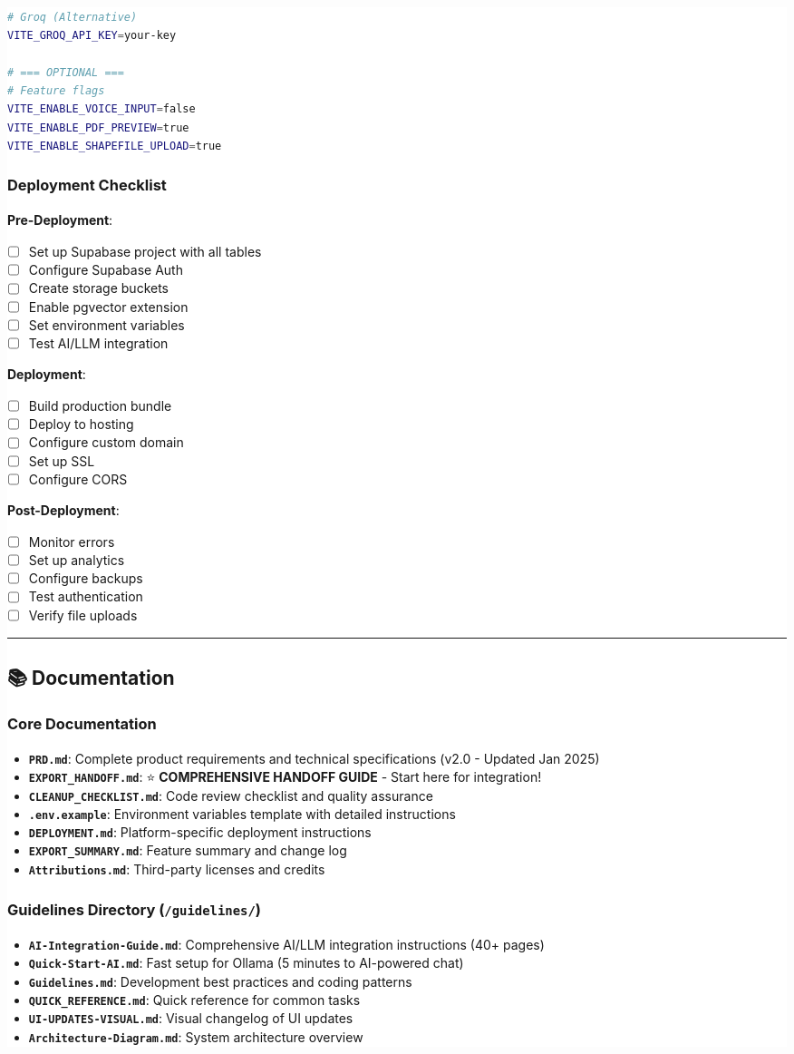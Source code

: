 ```bash
# Groq (Alternative)
VITE_GROQ_API_KEY=your-key

# === OPTIONAL ===
# Feature flags
VITE_ENABLE_VOICE_INPUT=false
VITE_ENABLE_PDF_PREVIEW=true
VITE_ENABLE_SHAPEFILE_UPLOAD=true
```

### Deployment Checklist

**Pre-Deployment**:
- [ ] Set up Supabase project with all tables
- [ ] Configure Supabase Auth
- [ ] Create storage buckets
- [ ] Enable pgvector extension
- [ ] Set environment variables
- [ ] Test AI/LLM integration

**Deployment**:
- [ ] Build production bundle
- [ ] Deploy to hosting
- [ ] Configure custom domain
- [ ] Set up SSL
- [ ] Configure CORS

**Post-Deployment**:
- [ ] Monitor errors
- [ ] Set up analytics
- [ ] Configure backups
- [ ] Test authentication
- [ ] Verify file uploads

---

## 📚 Documentation

### Core Documentation

- **`PRD.md`**: Complete product requirements and technical specifications (v2.0 - Updated Jan 2025)
- **`EXPORT_HANDOFF.md`**: ⭐ **COMPREHENSIVE HANDOFF GUIDE** - Start here for integration!
- **`CLEANUP_CHECKLIST.md`**: Code review checklist and quality assurance
- **`.env.example`**: Environment variables template with detailed instructions
- **`DEPLOYMENT.md`**: Platform-specific deployment instructions
- **`EXPORT_SUMMARY.md`**: Feature summary and change log
- **`Attributions.md`**: Third-party licenses and credits

### Guidelines Directory (`/guidelines/`)

- **`AI-Integration-Guide.md`**: Comprehensive AI/LLM integration instructions (40+ pages)
- **`Quick-Start-AI.md`**: Fast setup for Ollama (5 minutes to AI-powered chat)
- **`Guidelines.md`**: Development best practices and coding patterns
- **`QUICK_REFERENCE.md`**: Quick reference for common tasks
- **`UI-UPDATES-VISUAL.md`**: Visual changelog of UI updates
- **`Architecture-Diagram.md`**: System architecture overview
